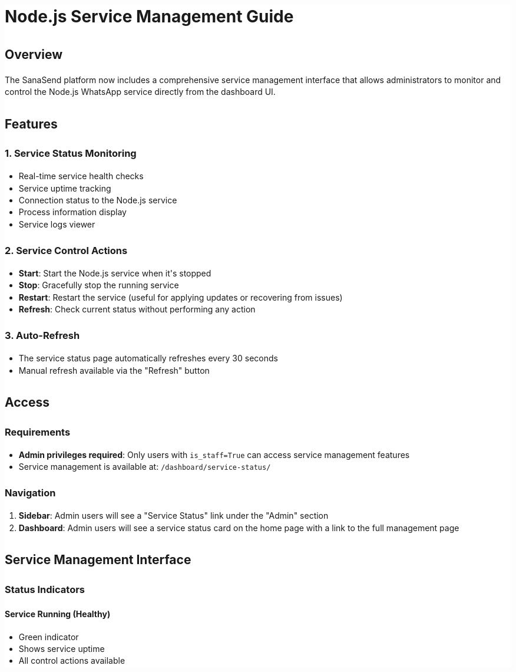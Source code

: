 # Node.js Service Management Guide

## Overview

The SanaSend platform now includes a comprehensive service management interface that allows administrators to monitor and control the Node.js WhatsApp service directly from the dashboard UI.

## Features

### 1. Service Status Monitoring
- Real-time service health checks
- Service uptime tracking
- Connection status to the Node.js service
- Process information display
- Service logs viewer

### 2. Service Control Actions
- **Start**: Start the Node.js service when it's stopped
- **Stop**: Gracefully stop the running service
- **Restart**: Restart the service (useful for applying updates or recovering from issues)
- **Refresh**: Check current status without performing any action

### 3. Auto-Refresh
- The service status page automatically refreshes every 30 seconds
- Manual refresh available via the "Refresh" button

## Access

### Requirements
- **Admin privileges required**: Only users with `is_staff=True` can access service management features
- Service management is available at: `/dashboard/service-status/`

### Navigation
1. **Sidebar**: Admin users will see a "Service Status" link under the "Admin" section
2. **Dashboard**: Admin users will see a service status card on the home page with a link to the full management page

## Service Management Interface

### Status Indicators

#### Service Running (Healthy)
- Green indicator
- Shows service uptime
- All control actions available
